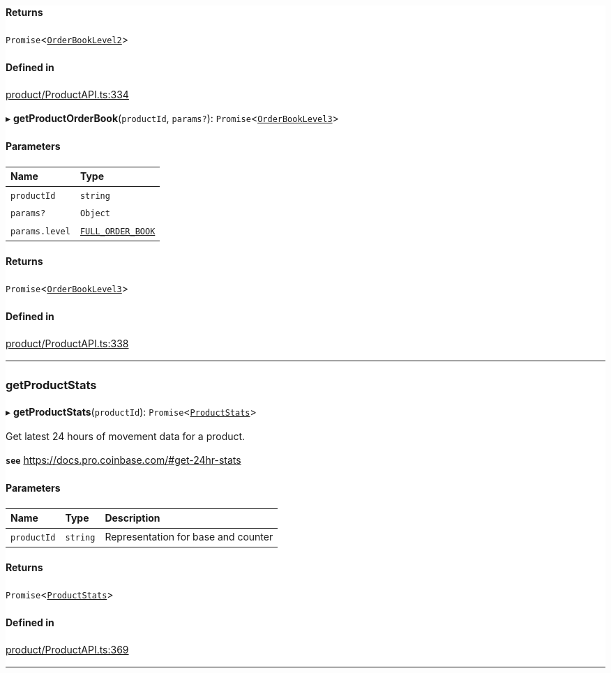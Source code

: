 #### Returns

`Promise`<[`OrderBookLevel2`](../interfaces/OrderBookLevel2.md)\>

#### Defined in

[product/ProductAPI.ts:334](https://github.com/bennycode/coinbase-pro-node/blob/caaa670/src/product/ProductAPI.ts#L334)

▸ **getProductOrderBook**(`productId`, `params?`): `Promise`<[`OrderBookLevel3`](../interfaces/OrderBookLevel3.md)\>

#### Parameters

| Name           | Type                                                            |
| :------------- | :-------------------------------------------------------------- |
| `productId`    | `string`                                                        |
| `params?`      | `Object`                                                        |
| `params.level` | [`FULL_ORDER_BOOK`](../enums/OrderBookLevel.md#full_order_book) |

#### Returns

`Promise`<[`OrderBookLevel3`](../interfaces/OrderBookLevel3.md)\>

#### Defined in

[product/ProductAPI.ts:338](https://github.com/bennycode/coinbase-pro-node/blob/caaa670/src/product/ProductAPI.ts#L338)

---

### getProductStats

▸ **getProductStats**(`productId`): `Promise`<[`ProductStats`](../interfaces/ProductStats.md)\>

Get latest 24 hours of movement data for a product.

**`see`** https://docs.pro.coinbase.com/#get-24hr-stats

#### Parameters

| Name        | Type     | Description                         |
| :---------- | :------- | :---------------------------------- |
| `productId` | `string` | Representation for base and counter |

#### Returns

`Promise`<[`ProductStats`](../interfaces/ProductStats.md)\>

#### Defined in

[product/ProductAPI.ts:369](https://github.com/bennycode/coinbase-pro-node/blob/caaa670/src/product/ProductAPI.ts#L369)

---